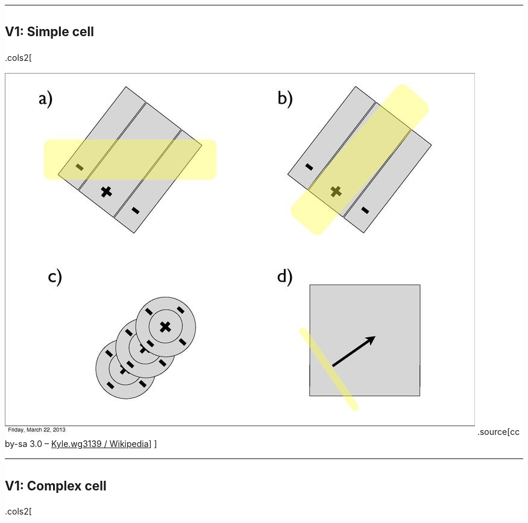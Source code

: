 <iframe width="360" height="270" src="https://www.youtube.com/embed/j1uHdTnJGIM?rel=0" frameborder="0" allowfullscreen></iframe>

---
## V1: Simple cell

.cols2[
<iframe width="420" height="315" src="https://www.youtube.com/embed/jw6nBWo21Zk?rel=0" frameborder="0" allowfullscreen></iframe>

![](img/page1-780px-Simple_and_Complex_Cells.pdf.jpg)
.source[cc by-sa 3.0 – [Kyle.wg3139 / Wikipedia](https://en.wikipedia.org/wiki/File:Simple_and_Complex_Cells.pdf)]
]

---
## V1: Complex cell

.cols2[
<iframe width="420" height="315" src="https://www.youtube.com/embed/jw6nBWo21Zk?rel=0&start=215" frameborder="0" allowfullscreen></iframe>
